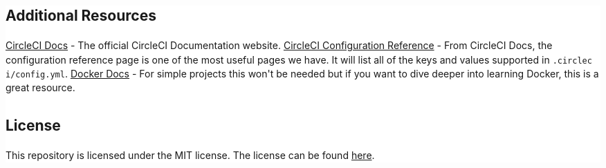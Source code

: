 ## Additional Resources

[CircleCI Docs](https://circleci.com/docs/) - The official CircleCI Documentation website.
[CircleCI Configuration Reference](https://circleci.com/docs/2.0/configuration-reference/#section=configuration) - From CircleCI Docs, the configuration reference page is one of the most useful pages we have.
It will list all of the keys and values supported in `.circleci/config.yml`.
[Docker Docs](https://docs.docker.com/) - For simple projects this won't be needed but if you want to dive deeper into learning Docker, this is a great resource.

## License

This repository is licensed under the MIT license.
The license can be found [here](./LICENSE).
